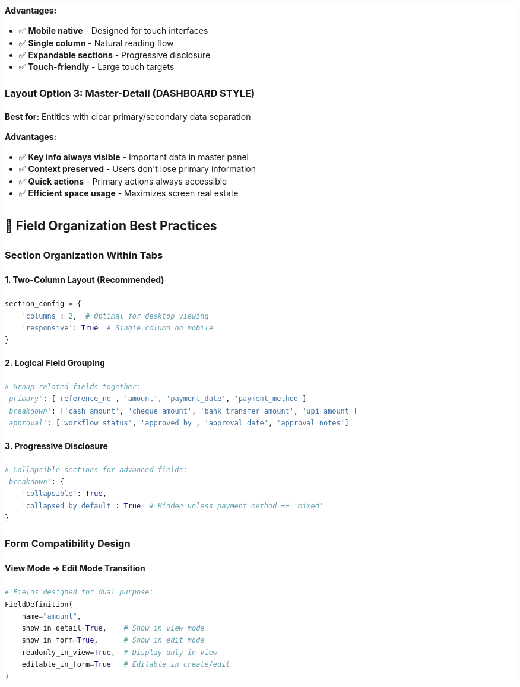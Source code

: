 **Advantages:**
- ✅ **Mobile native** - Designed for touch interfaces
- ✅ **Single column** - Natural reading flow
- ✅ **Expandable sections** - Progressive disclosure
- ✅ **Touch-friendly** - Large touch targets

### **Layout Option 3: Master-Detail (DASHBOARD STYLE)**

**Best for:** Entities with clear primary/secondary data separation

**Advantages:**  
- ✅ **Key info always visible** - Important data in master panel
- ✅ **Context preserved** - Users don't lose primary information
- ✅ **Quick actions** - Primary actions always accessible
- ✅ **Efficient space usage** - Maximizes screen real estate

## 🎨 **Field Organization Best Practices**

### **Section Organization Within Tabs**

#### **1. Two-Column Layout (Recommended)**
```python
section_config = {
    'columns': 2,  # Optimal for desktop viewing
    'responsive': True  # Single column on mobile
}
```

#### **2. Logical Field Grouping**
```python
# Group related fields together:
'primary': ['reference_no', 'amount', 'payment_date', 'payment_method']
'breakdown': ['cash_amount', 'cheque_amount', 'bank_transfer_amount', 'upi_amount']
'approval': ['workflow_status', 'approved_by', 'approval_date', 'approval_notes']
```

#### **3. Progressive Disclosure**
```python
# Collapsible sections for advanced fields:
'breakdown': {
    'collapsible': True,
    'collapsed_by_default': True  # Hidden unless payment_method == 'mixed'
}
```

### **Form Compatibility Design**

#### **View Mode → Edit Mode Transition**
```python
# Fields designed for dual purpose:
FieldDefinition(
    name="amount",
    show_in_detail=True,    # Show in view mode
    show_in_form=True,      # Show in edit mode
    readonly_in_view=True,  # Display-only in view
    editable_in_form=True   # Editable in create/edit
)
```
